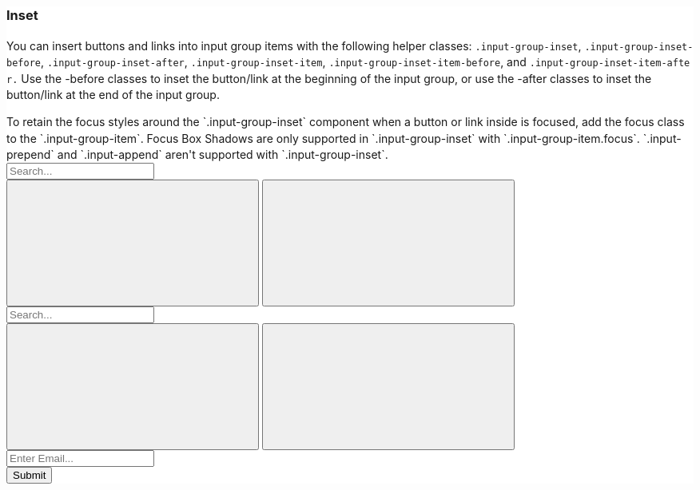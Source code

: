 ### Inset

You can insert buttons and links into input group items with the following helper classes: `.input-group-inset`, `.input-group-inset-before`, `.input-group-inset-after`, `.input-group-inset-item`, `.input-group-inset-item-before`, and `.input-group-inset-item-after.` Use the -before classes to inset the button/link at the beginning of the input group, or use the -after classes to inset the button/link at the end of the input group.

<div class="clay-site-alert alert alert-warning">
	To retain the focus styles around the `.input-group-inset` component when a button or link inside is focused, add the focus class to the `.input-group-item`. Focus Box Shadows are only supported in `.input-group-inset` with `.input-group-item.focus`. `.input-prepend` and `.input-append` aren't supported with `.input-group-inset`.
</div>

<div class="sheet-example">
	<div class="form-group-autofit">
		<div class="form-group-item">
			<div class="input-group">
				<div class="input-group-item">
					<input aria-label="Search for" class="form-control input-group-inset input-group-inset-after" placeholder="Search..." type="text">
					<div class="input-group-inset-item input-group-inset-item-after">
						<button class="btn btn-unstyled d-md-none" type="button">
							<svg class="lexicon-icon lexicon-icon-times" focusable="false" role="presentation">
								<use href="/images/icons/icons.svg#times"></use>
							</svg>
						</button>
						<button class="btn btn-unstyled d-none d-md-inline-block" type="button">
							<svg class="lexicon-icon lexicon-icon-search" focusable="false" role="presentation">
								<use href="/images/icons/icons.svg#search"></use>
							</svg>
						</button>
					</div>
				</div>
			</div>
		</div>
		<div class="form-group-item">
			<div class="input-group">
				<div class="input-group-item">
					<input aria-label="Search for" class="form-control input-group-inset input-group-inset-after" placeholder="Search..." type="text">
					<div class="input-group-inset-item input-group-inset-item-after">
						<button class="btn btn-unstyled" type="button">
							<svg class="lexicon-icon lexicon-icon-times-circle" focusable="false" role="presentation">
								<use href="/images/icons/icons.svg#times-circle"></use>
							</svg>
						</button>
						<button class="btn btn-unstyled" type="button">
							<svg class="lexicon-icon lexicon-icon-search" focusable="false" role="presentation">
								<use href="/images/icons/icons.svg#search"></use>
							</svg>
						</button>
					</div>
				</div>
			</div>
		</div>
		<div class="form-group-item">
			<div class="input-group">
				<div class="input-group-item">
					<input aria-label="Enter email" class="form-control input-group-inset input-group-inset-after" placeholder="Enter Email..." type="email">
					<div class="input-group-inset-item input-group-inset-item-after">
						<button class="btn btn-secondary" type="button">Submit</button>